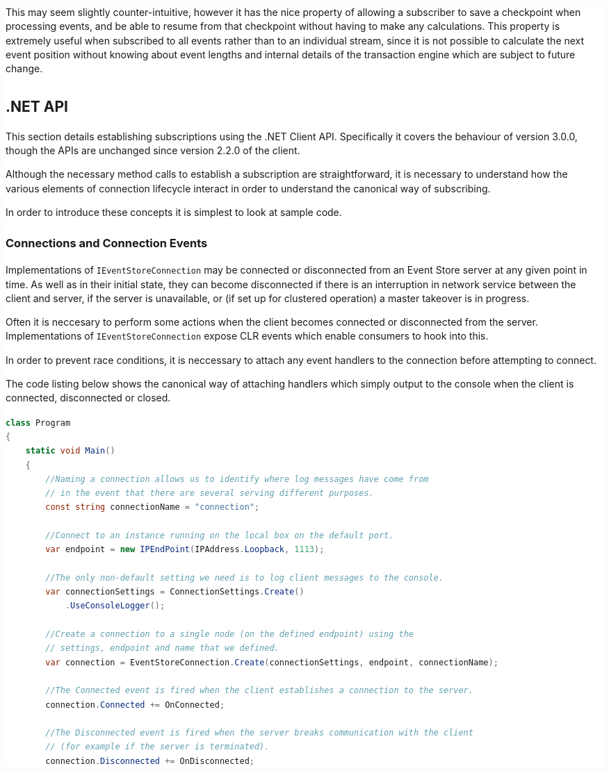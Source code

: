 This may seem slightly counter-intuitive, however it has the nice property of
allowing a subscriber to save a checkpoint when processing events, and be able
to resume from that checkpoint without having to make any calculations. This
property is extremely useful when subscribed to all events rather than to an
individual stream, since it is not possible to calculate the next event
position without knowing about event lengths and internal details of the
transaction engine which are subject to future change.

## .NET API

This section details establishing subscriptions using the .NET Client API.
Specifically it covers the behaviour of version 3.0.0, though the APIs are
unchanged since version 2.2.0 of the client.

Although the necessary method calls to establish a subscription are
straightforward, it is necessary to understand how the various elements of
connection lifecycle interact in order to understand the canonical way of
subscribing.

In order to introduce these concepts it is simplest to look at sample code.

### Connections and Connection Events

Implementations of `IEventStoreConnection` may be connected or disconnected
from an Event Store server at any given point in time. As well as in their
initial state, they can become disconnected if there is an interruption in
network service between the client and server, if the server is unavailable, or
(if set up for clustered operation) a master takeover is in progress.

Often it is neccesary to perform some actions when the client becomes connected
or disconnected from the server. Implementations of `IEventStoreConnection`
expose CLR events which enable consumers to hook into this.

In order to prevent race conditions, it is neccessary to attach any event
handlers to the connection before attempting to connect.

The code listing below shows the canonical way of attaching handlers which
simply output to the console when the client is connected, disconnected or
closed. 

```csharp
class Program
{
    static void Main()
    {
        //Naming a connection allows us to identify where log messages have come from
        // in the event that there are several serving different purposes.
        const string connectionName = "connection";

        //Connect to an instance running on the local box on the default port.
        var endpoint = new IPEndPoint(IPAddress.Loopback, 1113);

        //The only non-default setting we need is to log client messages to the console.
        var connectionSettings = ConnectionSettings.Create()
            .UseConsoleLogger();

        //Create a connection to a single node (on the defined endpoint) using the 
        // settings, endpoint and name that we defined.
        var connection = EventStoreConnection.Create(connectionSettings, endpoint, connectionName);

        //The Connected event is fired when the client establishes a connection to the server.
        connection.Connected += OnConnected;

        //The Disconnected event is fired when the server breaks communication with the client
        // (for example if the server is terminated).
        connection.Disconnected += OnDisconnected;
```
